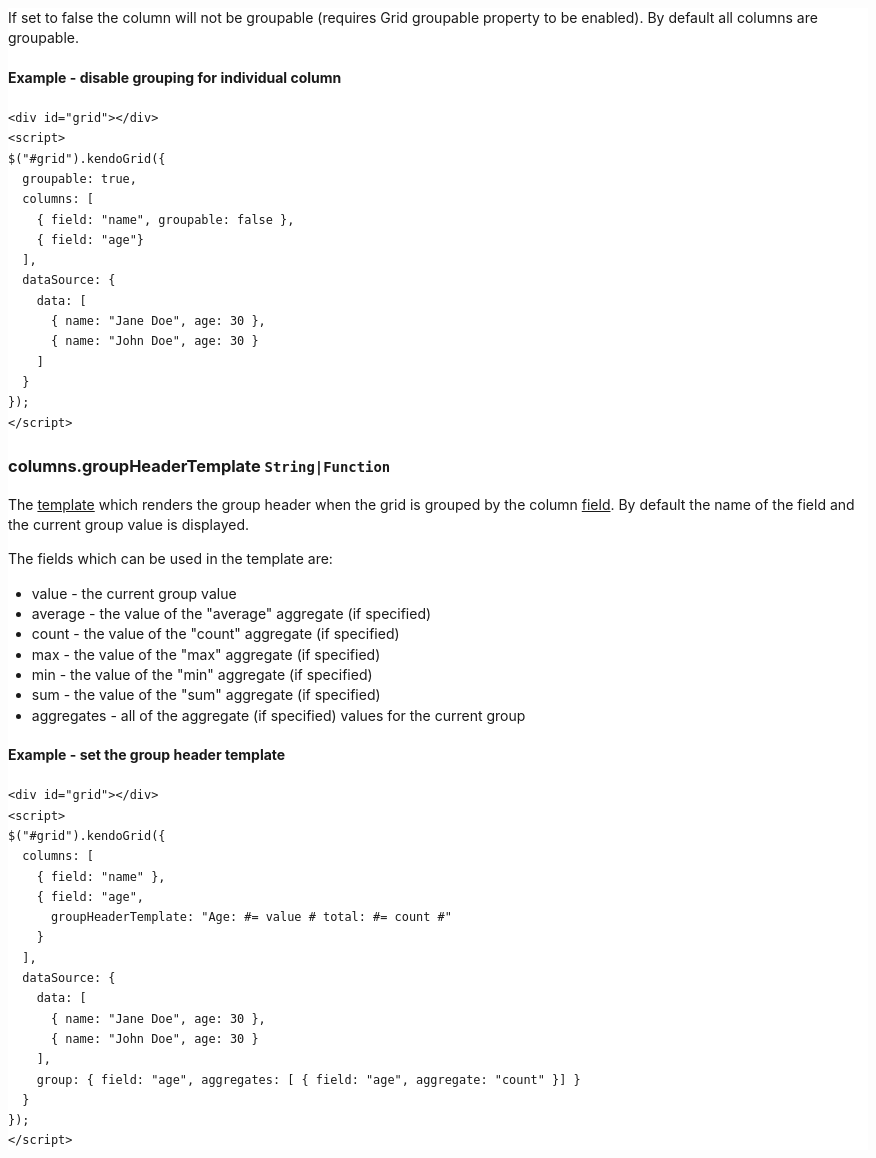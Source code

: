 If set to false the column will not be groupable (requires Grid groupable property to be enabled). By default all columns are groupable.

#### Example - disable grouping for individual column

    <div id="grid"></div>
    <script>
    $("#grid").kendoGrid({
      groupable: true,
      columns: [
        { field: "name", groupable: false },
        { field: "age"}
      ],
      dataSource: {
        data: [
          { name: "Jane Doe", age: 30 },
          { name: "John Doe", age: 30 }
        ]
      }
    });
    </script>

### columns.groupHeaderTemplate `String|Function`

The [template](/api/javascript/kendo#methods-template) which renders the group header when the grid is grouped by the column [field](#configuration-columns.field). By default the name of the field
and the current group value is displayed.

The fields which can be used in the template are:

* value - the current group value
* average - the value of the "average" aggregate (if specified)
* count - the value of the "count" aggregate (if specified)
* max - the value of the "max" aggregate (if specified)
* min - the value of the "min" aggregate (if specified)
* sum - the value of the "sum" aggregate (if specified)
* aggregates - all of the aggregate (if specified) values for the current group

#### Example - set the group header template

    <div id="grid"></div>
    <script>
    $("#grid").kendoGrid({
      columns: [
        { field: "name" },
        { field: "age",
          groupHeaderTemplate: "Age: #= value # total: #= count #"
        }
      ],
      dataSource: {
        data: [
          { name: "Jane Doe", age: 30 },
          { name: "John Doe", age: 30 }
        ],
        group: { field: "age", aggregates: [ { field: "age", aggregate: "count" }] }
      }
    });
    </script>
